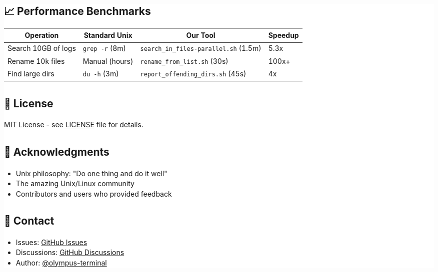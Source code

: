 ## 📈 Performance Benchmarks

| Operation | Standard Unix | Our Tool | Speedup |
|-----------|--------------|----------|---------|
| Search 10GB of logs | `grep -r` (8m) | `search_in_files-parallel.sh` (1.5m) | 5.3x |
| Rename 10k files | Manual (hours) | `rename_from_list.sh` (30s) | 100x+ |
| Find large dirs | `du -h` (3m) | `report_offending_dirs.sh` (45s) | 4x |

## 📄 License

MIT License - see [LICENSE](LICENSE) file for details.

## 🌟 Acknowledgments

- Unix philosophy: "Do one thing and do it well"
- The amazing Unix/Linux community
- Contributors and users who provided feedback

## 📮 Contact

- Issues: [GitHub Issues](https://github.com/olympus-terminal/unix-utilities/issues)
- Discussions: [GitHub Discussions](https://github.com/olympus-terminal/unix-utilities/discussions)
- Author: [@olympus-terminal](https://github.com/olympus-terminal)
